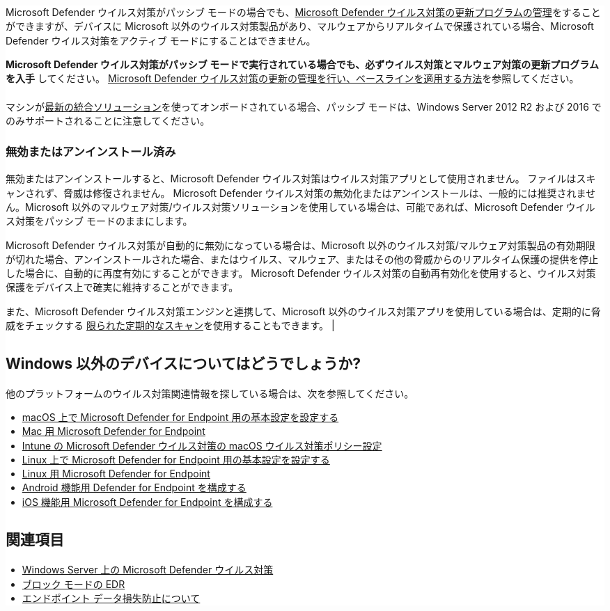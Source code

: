 Microsoft Defender ウイルス対策がパッシブ モードの場合でも、[Microsoft Defender ウイルス対策の更新プログラムの管理](manage-updates-baselines-microsoft-defender-antivirus.md)をすることができますが、デバイスに Microsoft 以外のウイルス対策製品があり、マルウェアからリアルタイムで保護されている場合、Microsoft Defender ウイルス対策をアクティブ モードにすることはできません。

**Microsoft Defender ウイルス対策がパッシブ モードで実行されている場合でも、必ずウイルス対策とマルウェア対策の更新プログラムを入手** してください。 [Microsoft Defender ウイルス対策の更新の管理を行い、ベースラインを適用する方法](manage-updates-baselines-microsoft-defender-antivirus.md)を参照してください。<br/><br/>マシンが[最新の統合ソリューション](/microsoft-365/security/defender-endpoint/configure-server-endpoints)を使ってオンボードされている場合、パッシブ モードは、Windows Server 2012 R2 および 2016 でのみサポートされることに注意してください。 

### <a name="disabled-or-uninstalled"></a>無効またはアンインストール済み

無効またはアンインストールすると、Microsoft Defender ウイルス対策はウイルス対策アプリとして使用されません。 ファイルはスキャンされず、脅威は修復されません。 Microsoft Defender ウイルス対策の無効化またはアンインストールは、一般的には推奨されません。Microsoft 以外のマルウェア対策/ウイルス対策ソリューションを使用している場合は、可能であれば、Microsoft Defender ウイルス対策をパッシブ モードのままにします。

Microsoft Defender ウイルス対策が自動的に無効になっている場合は、Microsoft 以外のウイルス対策/マルウェア対策製品の有効期限が切れた場合、アンインストールされた場合、またはウイルス、マルウェア、またはその他の脅威からのリアルタイム保護の提供を停止した場合に、自動的に再度有効にすることができます。 Microsoft Defender ウイルス対策の自動再有効化を使用すると、ウイルス対策保護をデバイス上で確実に維持することができます。

また、Microsoft Defender ウイルス対策エンジンと連携して、Microsoft 以外のウイルス対策アプリを使用している場合は、定期的に脅威をチェックする [限られた定期的なスキャン](limited-periodic-scanning-microsoft-defender-antivirus.md)を使用することもできます。  | 

## <a name="what-about-non-windows-devices"></a>Windows 以外のデバイスについてはどうでしょうか?

 他のプラットフォームのウイルス対策関連情報を探している場合は、次を参照してください。

- [macOS 上で Microsoft Defender for Endpoint 用の基本設定を設定する](mac-preferences.md)
- [Mac 用 Microsoft Defender for Endpoint](microsoft-defender-endpoint-mac.md)
- [Intune の Microsoft Defender ウイルス対策の macOS ウイルス対策ポリシー設定](/mem/intune/protect/antivirus-microsoft-defender-settings-macos)
- [Linux 上で Microsoft Defender for Endpoint 用の基本設定を設定する](linux-preferences.md)
- [Linux 用 Microsoft Defender for Endpoint](microsoft-defender-endpoint-linux.md)
- [Android 機能用 Defender for Endpoint を構成する](android-configure.md)
- [iOS 機能用 Microsoft Defender for Endpoint を構成する](ios-configure-features.md)

## <a name="see-also"></a>関連項目

- [Windows Server 上の Microsoft Defender ウイルス対策](microsoft-defender-antivirus-in-windows-10.md)
- [ブロック モードの EDR](edr-in-block-mode.md)
- [エンドポイント データ損失防止について](/microsoft-365/compliance/endpoint-dlp-learn-about)
